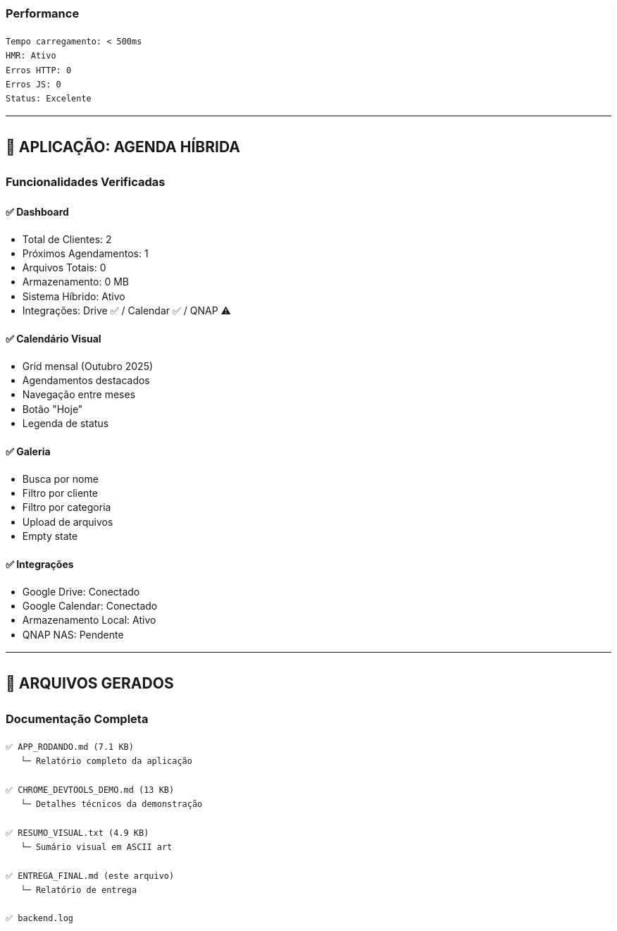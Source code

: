### Performance
```
Tempo carregamento: < 500ms
HMR: Ativo
Erros HTTP: 0
Erros JS: 0
Status: Excelente
```

---

## 🎨 APLICAÇÃO: AGENDA HÍBRIDA

### Funcionalidades Verificadas

#### ✅ Dashboard
- Total de Clientes: 2
- Próximos Agendamentos: 1
- Arquivos Totais: 0
- Armazenamento: 0 MB
- Sistema Híbrido: Ativo
- Integrações: Drive ✅ / Calendar ✅ / QNAP ⚠️

#### ✅ Calendário Visual
- Grid mensal (Outubro 2025)
- Agendamentos destacados
- Navegação entre meses
- Botão "Hoje"
- Legenda de status

#### ✅ Galeria
- Busca por nome
- Filtro por cliente
- Filtro por categoria
- Upload de arquivos
- Empty state

#### ✅ Integrações
- Google Drive: Conectado
- Google Calendar: Conectado
- Armazenamento Local: Ativo
- QNAP NAS: Pendente

---

## 📂 ARQUIVOS GERADOS

### Documentação Completa
```
✅ APP_RODANDO.md (7.1 KB)
   └─ Relatório completo da aplicação

✅ CHROME_DEVTOOLS_DEMO.md (13 KB)
   └─ Detalhes técnicos da demonstração

✅ RESUMO_VISUAL.txt (4.9 KB)
   └─ Sumário visual em ASCII art

✅ ENTREGA_FINAL.md (este arquivo)
   └─ Relatório de entrega

✅ backend.log
```